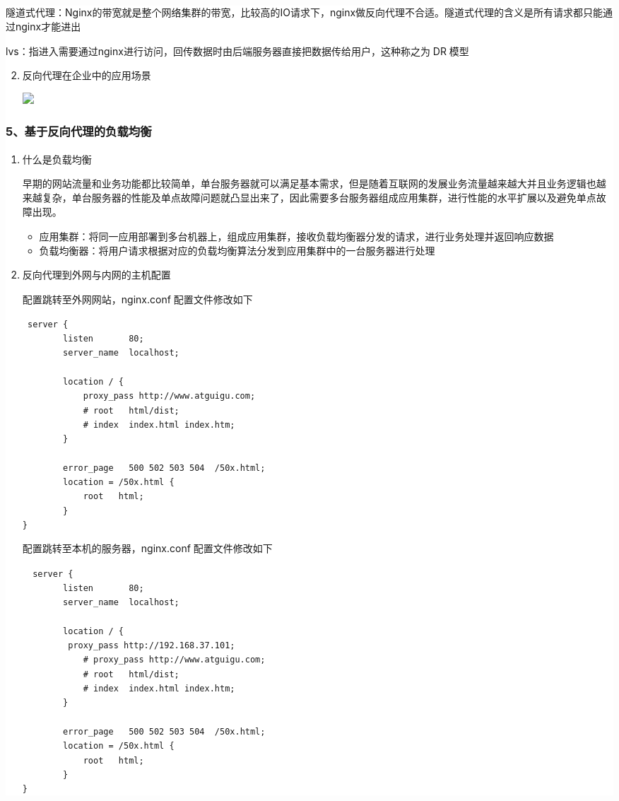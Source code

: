    隧道式代理：Nginx的带宽就是整个网络集群的带宽，比较高的IO请求下，nginx做反向代理不合适。隧道式代理的含义是所有请求都只能通过nginx才能进出

   lvs：指进入需要通过nginx进行访问，回传数据时由后端服务器直接把数据传给用户，这种称之为 DR 模型

2. 反向代理在企业中的应用场景

   ![](Nginx学习笔记尚硅谷/核心技术篇/Nginx基本使用反向代理中反向代理在企业中的应用场景.png)

### 5、基于反向代理的负载均衡

1. 什么是负载均衡

   早期的网站流量和业务功能都比较简单，单台服务器就可以满足基本需求，但是随着互联网的发展业务流量越来越大并且业务逻辑也越来越复杂，单台服务器的性能及单点故障问题就凸显出来了，因此需要多台服务器组成应用集群，进行性能的水平扩展以及避免单点故障出现。

   - 应用集群：将同一应用部署到多台机器上，组成应用集群，接收负载均衡器分发的请求，进行业务处理并返回响应数据
   - 负载均衡器：将用户请求根据对应的负载均衡算法分发到应用集群中的一台服务器进行处理

2. 反向代理到外网与内网的主机配置

   配置跳转至外网网站，nginx.conf 配置文件修改如下

   ```shell
    server {
           listen       80;
           server_name  localhost;
         
           location / {
               proxy_pass http://www.atguigu.com;
               # root   html/dist;
               # index  index.html index.htm;
           }
   
           error_page   500 502 503 504  /50x.html;
           location = /50x.html {
               root   html;
           }
   }
   ```

   配置跳转至本机的服务器，nginx.conf 配置文件修改如下

   ```shell
     server {
           listen       80;
           server_name  localhost;
         
           location / {
           	proxy_pass http://192.168.37.101;
               # proxy_pass http://www.atguigu.com;
               # root   html/dist;
               # index  index.html index.htm;
           }
   
           error_page   500 502 503 504  /50x.html;
           location = /50x.html {
               root   html;
           }
   }
   ```
